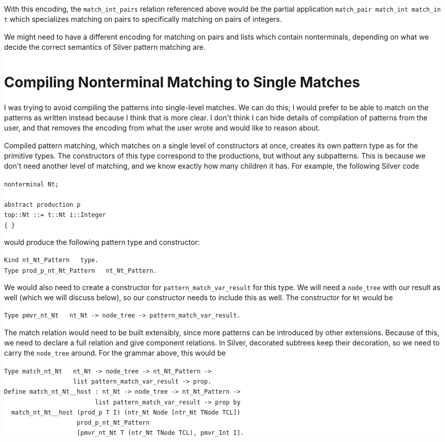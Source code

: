 With this encoding, the `match_int_pairs` relation referenced above
would be the partial application `match_pair match_int match_int`
which specializes matching on pairs to specifically matching on pairs
of integers.

We might need to have a different encoding for matching on pairs and
lists which contain nonterminals, depending on what we decide the
correct semantics of Silver pattern matching are.





# Compiling Nonterminal Matching to Single Matches

I was trying to avoid compiling the patterns into single-level
matches.  We can do this; I would prefer to be able to match on the
patterns as written instead because I think that is more clear.  I
don't think I can hide details of compilation of patterns from the
user, and that removes the encoding from what the user wrote and would
like to reason about.

Compiled pattern matching, which matches on a single level of
constructors at once, creates its own pattern type as for the
primitive types.  The constructors of this type correspond to the
productions, but without any subpatterns.  This is because we don't
need another level of matching, and we know exactly how many children
it has.  For example, the following Silver code
```
nonterminal Nt;

abstract production p
top::Nt ::= t::Nt i::Integer
{ }
```
would produce the following pattern type and constructor:
```
Kind nt_Nt_Pattern   type.
Type prod_p_nt_Nt_Pattern   nt_Nt_Pattern.
```
We would also need to create a constructor for
`pattern_match_var_result` for this type.  We will need a `node_tree`
with our result as well (which we will discuss below), so our
constructor needs to include this as well.  The constructor for `Nt`
would be
```
Type pmvr_nt_Nt   nt_Nt -> node_tree -> pattern_match_var_result.
```

The match relation would need to be built extensibly, since more
patterns can be introduced by other extensions.  Because of this, we
need to declare a full relation and give component relations.  In
Silver, decorated subtrees keep their decoration, so we need to carry
the `node_tree` around.  For the grammar above, this would be
```
Type match_nt_Nt   nt_Nt -> node_tree -> nt_Nt_Pattern ->
                   list pattern_match_var_result -> prop.
Define match_nt_Nt__host : nt_Nt -> node_tree -> nt_Nt_Pattern ->
                         list pattern_match_var_result -> prop by
  match_nt_Nt__host (prod_p T I) (ntr_Nt Node [ntr_Nt TNode TCL])
                    prod_p_nt_Nt_Pattern
                    [pmvr_nt_Nt T (ntr_Nt TNode TCL), pmvr_Int I].
```
